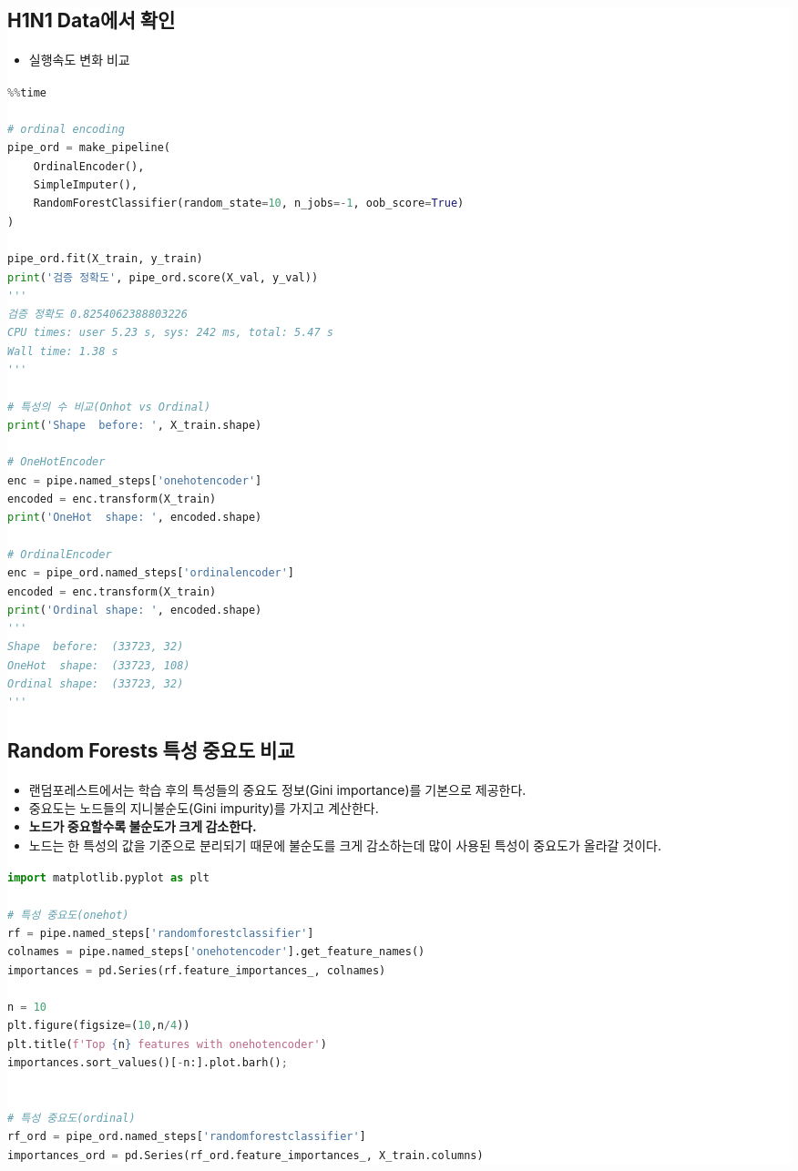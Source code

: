 ## H1N1 Data에서 확인
- 실행속도 변화 비교

```py
%%time

# ordinal encoding
pipe_ord = make_pipeline(
    OrdinalEncoder(), 
    SimpleImputer(), 
    RandomForestClassifier(random_state=10, n_jobs=-1, oob_score=True)
)

pipe_ord.fit(X_train, y_train)
print('검증 정확도', pipe_ord.score(X_val, y_val))
'''
검증 정확도 0.8254062388803226
CPU times: user 5.23 s, sys: 242 ms, total: 5.47 s
Wall time: 1.38 s
'''

# 특성의 수 비교(Onhot vs Ordinal)
print('Shape  before: ', X_train.shape)

# OneHotEncoder
enc = pipe.named_steps['onehotencoder']
encoded = enc.transform(X_train)
print('OneHot  shape: ', encoded.shape)

# OrdinalEncoder
enc = pipe_ord.named_steps['ordinalencoder']
encoded = enc.transform(X_train)
print('Ordinal shape: ', encoded.shape)
'''
Shape  before:  (33723, 32)
OneHot  shape:  (33723, 108)
Ordinal shape:  (33723, 32)
'''
```

## Random Forests 특성 중요도 비교
- 랜덤포레스트에서는 학습 후의 특성들의 중요도 정보(Gini importance)를 기본으로 제공한다.
- 중요도는 노드들의 지니불순도(Gini impurity)를 가지고 계산한다.
- **노드가 중요할수록 불순도가 크게 감소한다.**
- 노드는 한 특성의 값을 기준으로 분리되기 때문에 불순도를 크게 감소하는데 많이 사용된 특성이 중요도가 올라갈 것이다.

```py
import matplotlib.pyplot as plt

# 특성 중요도(onehot)
rf = pipe.named_steps['randomforestclassifier']
colnames = pipe.named_steps['onehotencoder'].get_feature_names()
importances = pd.Series(rf.feature_importances_, colnames)

n = 10
plt.figure(figsize=(10,n/4))
plt.title(f'Top {n} features with onehotencoder')
importances.sort_values()[-n:].plot.barh();


# 특성 중요도(ordinal)
rf_ord = pipe_ord.named_steps['randomforestclassifier']
importances_ord = pd.Series(rf_ord.feature_importances_, X_train.columns)
```